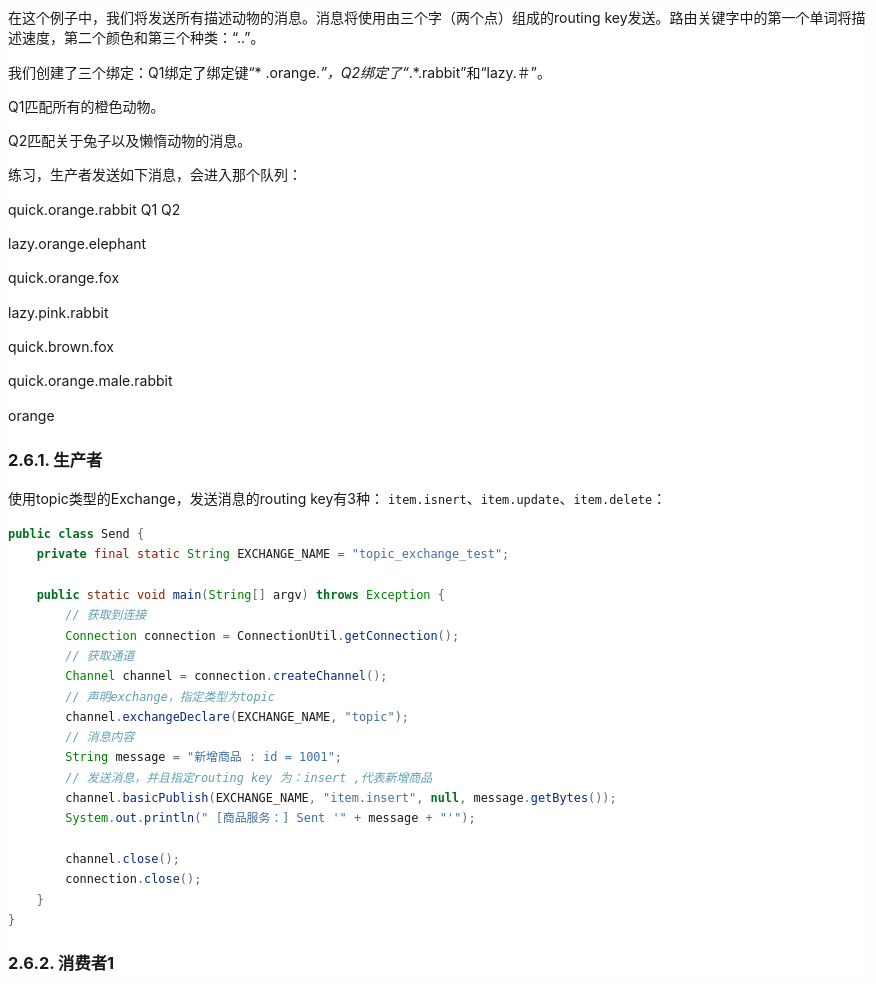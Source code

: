 在这个例子中，我们将发送所有描述动物的消息。消息将使用由三个字（两个点）组成的routing key发送。路由关键字中的第一个单词将描述速度，第二个颜色和第三个种类：“<speed>.<color>.<species>”。

我们创建了三个绑定：Q1绑定了绑定键“* .orange.*”，Q2绑定了“*.*.rabbit”和“lazy.＃”。

Q1匹配所有的橙色动物。

Q2匹配关于兔子以及懒惰动物的消息。



练习，生产者发送如下消息，会进入那个队列：

quick.orange.rabbit     Q1 Q2

lazy.orange.elephant	 

quick.orange.fox	  

lazy.pink.rabbit 	 

quick.brown.fox 	

quick.orange.male.rabbit 

orange 



### 2.6.1.   生产者

使用topic类型的Exchange，发送消息的routing key有3种： `item.isnert`、`item.update`、`item.delete`：

```java
public class Send {
    private final static String EXCHANGE_NAME = "topic_exchange_test";

    public static void main(String[] argv) throws Exception {
        // 获取到连接
        Connection connection = ConnectionUtil.getConnection();
        // 获取通道
        Channel channel = connection.createChannel();
        // 声明exchange，指定类型为topic
        channel.exchangeDeclare(EXCHANGE_NAME, "topic");
        // 消息内容
        String message = "新增商品 : id = 1001";
        // 发送消息，并且指定routing key 为：insert ,代表新增商品
        channel.basicPublish(EXCHANGE_NAME, "item.insert", null, message.getBytes());
        System.out.println(" [商品服务：] Sent '" + message + "'");

        channel.close();
        connection.close();
    }
}
```



### 2.6.2.   消费者1
